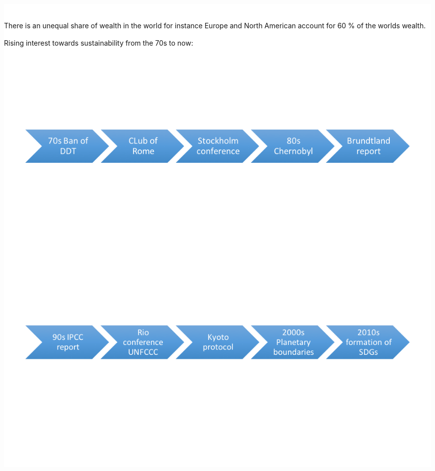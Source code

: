 <br>

There is an unequal share of wealth in the world for instance Europe and North American account for 60 % of the worlds wealth. 

Rising interest towards sustainability from the 70s to now:

<br>
<center><img src="/images/timeline1.png" alt=""  width="90%"></center>
<center><img src="/images/timeline2.png" alt=""  width="90%"></center>
<br>

